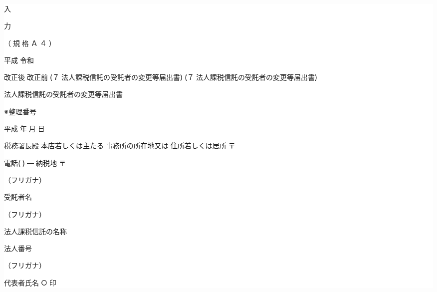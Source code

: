 入

力

（
規
格
Ａ
４
）

平成
令和

改正後 改正前
(７ 法人課税信託の受託者の変更等届出書)
(７ 法人課税信託の受託者の変更等届出書)



法人課税信託の受託者の変更等届出書

※整理番号





平成 年 月 日











税務署長殿
本店若しくは主たる
事務所の所在地又は
住所若しくは居所
〒

 電話( ) ―
納税地
〒


（フリガナ）

受託者名

（フリガナ）

法人課税信託の名称

法人番号



（フリガナ）

代表者氏名 ○
印
